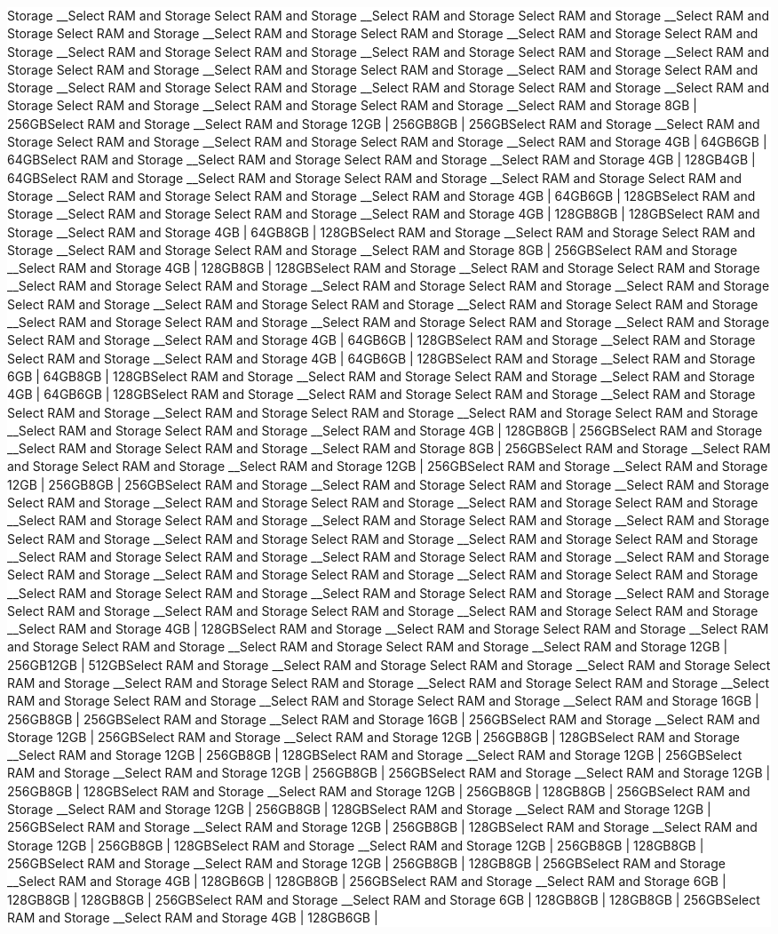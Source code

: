Storage __Select RAM and Storage Select RAM and Storage __Select RAM and Storage Select RAM and Storage __Select RAM and Storage Select RAM and Storage __Select RAM and Storage Select RAM and Storage __Select RAM and Storage Select RAM and Storage __Select RAM and Storage Select RAM and Storage __Select RAM and Storage Select RAM and Storage __Select RAM and Storage Select RAM and Storage __Select RAM and Storage Select RAM and Storage __Select RAM and Storage Select RAM and Storage __Select RAM and Storage Select RAM and Storage __Select RAM and Storage Select RAM and Storage __Select RAM and Storage Select RAM and Storage __Select RAM and Storage Select RAM and Storage __Select RAM and Storage 8GB | 256GBSelect RAM and Storage __Select RAM and Storage 12GB | 256GB8GB | 256GBSelect RAM and Storage __Select RAM and Storage Select RAM and Storage __Select RAM and Storage Select RAM and Storage __Select RAM and Storage 4GB | 64GB6GB | 64GBSelect RAM and Storage __Select RAM and Storage Select RAM and Storage __Select RAM and Storage 4GB | 128GB4GB | 64GBSelect RAM and Storage __Select RAM and Storage Select RAM and Storage __Select RAM and Storage Select RAM and Storage __Select RAM and Storage Select RAM and Storage __Select RAM and Storage 4GB | 64GB6GB | 128GBSelect RAM and Storage __Select RAM and Storage Select RAM and Storage __Select RAM and Storage 4GB | 128GB8GB | 128GBSelect RAM and Storage __Select RAM and Storage 4GB | 64GB8GB | 128GBSelect RAM and Storage __Select RAM and Storage Select RAM and Storage __Select RAM and Storage Select RAM and Storage __Select RAM and Storage 8GB | 256GBSelect RAM and Storage __Select RAM and Storage 4GB | 128GB8GB | 128GBSelect RAM and Storage __Select RAM and Storage Select RAM and Storage __Select RAM and Storage Select RAM and Storage __Select RAM and Storage Select RAM and Storage __Select RAM and Storage Select RAM and Storage __Select RAM and Storage Select RAM and Storage __Select RAM and Storage Select RAM and Storage __Select RAM and Storage Select RAM and Storage __Select RAM and Storage Select RAM and Storage __Select RAM and Storage Select RAM and Storage __Select RAM and Storage 4GB | 64GB6GB | 128GBSelect RAM and Storage __Select RAM and Storage Select RAM and Storage __Select RAM and Storage 4GB | 64GB6GB | 128GBSelect RAM and Storage __Select RAM and Storage 6GB | 64GB8GB | 128GBSelect RAM and Storage __Select RAM and Storage Select RAM and Storage __Select RAM and Storage 4GB | 64GB6GB | 128GBSelect RAM and Storage __Select RAM and Storage Select RAM and Storage __Select RAM and Storage Select RAM and Storage __Select RAM and Storage Select RAM and Storage __Select RAM and Storage Select RAM and Storage __Select RAM and Storage Select RAM and Storage __Select RAM and Storage 4GB | 128GB8GB | 256GBSelect RAM and Storage __Select RAM and Storage Select RAM and Storage __Select RAM and Storage 8GB | 256GBSelect RAM and Storage __Select RAM and Storage Select RAM and Storage __Select RAM and Storage 12GB | 256GBSelect RAM and Storage __Select RAM and Storage 12GB | 256GB8GB | 256GBSelect RAM and Storage __Select RAM and Storage Select RAM and Storage __Select RAM and Storage Select RAM and Storage __Select RAM and Storage Select RAM and Storage __Select RAM and Storage Select RAM and Storage __Select RAM and Storage Select RAM and Storage __Select RAM and Storage Select RAM and Storage __Select RAM and Storage Select RAM and Storage __Select RAM and Storage Select RAM and Storage __Select RAM and Storage Select RAM and Storage __Select RAM and Storage Select RAM and Storage __Select RAM and Storage Select RAM and Storage __Select RAM and Storage Select RAM and Storage __Select RAM and Storage Select RAM and Storage __Select RAM and Storage Select RAM and Storage __Select RAM and Storage Select RAM and Storage __Select RAM and Storage Select RAM and Storage __Select RAM and Storage Select RAM and Storage __Select RAM and Storage Select RAM and Storage __Select RAM and Storage Select RAM and Storage __Select RAM and Storage 4GB | 128GBSelect RAM and Storage __Select RAM and Storage Select RAM and Storage __Select RAM and Storage Select RAM and Storage __Select RAM and Storage Select RAM and Storage __Select RAM and Storage 12GB | 256GB12GB | 512GBSelect RAM and Storage __Select RAM and Storage Select RAM and Storage __Select RAM and Storage Select RAM and Storage __Select RAM and Storage Select RAM and Storage __Select RAM and Storage Select RAM and Storage __Select RAM and Storage Select RAM and Storage __Select RAM and Storage Select RAM and Storage __Select RAM and Storage 16GB | 256GB8GB | 256GBSelect RAM and Storage __Select RAM and Storage 16GB | 256GBSelect RAM and Storage __Select RAM and Storage 12GB | 256GBSelect RAM and Storage __Select RAM and Storage 12GB | 256GB8GB | 128GBSelect RAM and Storage __Select RAM and Storage 12GB | 256GB8GB | 128GBSelect RAM and Storage __Select RAM and Storage 12GB | 256GBSelect RAM and Storage __Select RAM and Storage 12GB | 256GB8GB | 256GBSelect RAM and Storage __Select RAM and Storage 12GB | 256GB8GB | 128GBSelect RAM and Storage __Select RAM and Storage 12GB | 256GB8GB | 128GB8GB | 256GBSelect RAM and Storage __Select RAM and Storage 12GB | 256GB8GB | 128GBSelect RAM and Storage __Select RAM and Storage 12GB | 256GBSelect RAM and Storage __Select RAM and Storage 12GB | 256GB8GB | 128GBSelect RAM and Storage __Select RAM and Storage 12GB | 256GB8GB | 128GBSelect RAM and Storage __Select RAM and Storage 12GB | 256GB8GB | 128GB8GB | 256GBSelect RAM and Storage __Select RAM and Storage 12GB | 256GB8GB | 128GB8GB | 256GBSelect RAM and Storage __Select RAM and Storage 4GB | 128GB6GB | 128GB8GB | 256GBSelect RAM and Storage __Select RAM and Storage 6GB | 128GB8GB | 128GB8GB | 256GBSelect RAM and Storage __Select RAM and Storage 6GB | 128GB8GB | 128GB8GB | 256GBSelect RAM and Storage __Select RAM and Storage 4GB | 128GB6GB |